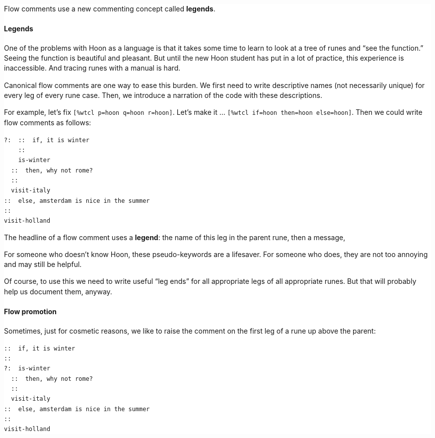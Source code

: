 Flow comments use a new commenting concept called **legends**.

#### Legends

One of the problems with Hoon as a language is that it takes some
time to learn to look at a tree of runes and “see the function.”
Seeing the function is beautiful and pleasant. But until the new
Hoon student has put in a lot of practice, this experience is
inaccessible. And tracing runes with a manual is hard.

Canonical flow comments are one way to ease this burden.
We first need to write descriptive names (not necessarily
unique) for every leg of every rune case. Then, we introduce a
narration of the code with these descriptions.

For example, let’s fix `[%wtcl p=hoon q=hoon r=hoon]`. Let’s
make it … `[%wtcl if=hoon then=hoon else=hoon]`. Then we
could write flow comments as follows:

```hoon
?:  ::  if, it is winter
    ::
    is-winter
  ::  then, why not rome?
  ::
  visit-italy
::  else, amsterdam is nice in the summer
::
visit-holland
```

The headline of a flow comment uses a **legend**: the name of
this leg in the parent rune, then a message,

For someone who doesn’t know Hoon, these pseudo-keywords are
a lifesaver. For someone who does, they are not too annoying
and may still be helpful.

Of course, to use this we need to write useful “leg ends” for all
appropriate legs of all appropriate runes. But that will
probably help us document them, anyway.

#### Flow promotion

Sometimes, just for cosmetic reasons, we like to raise the
comment on the first leg of a rune up above the parent:

```hoon
::  if, it is winter
::
?:  is-winter
  ::  then, why not rome?
  ::
  visit-italy
::  else, amsterdam is nice in the summer
::
visit-holland
```
